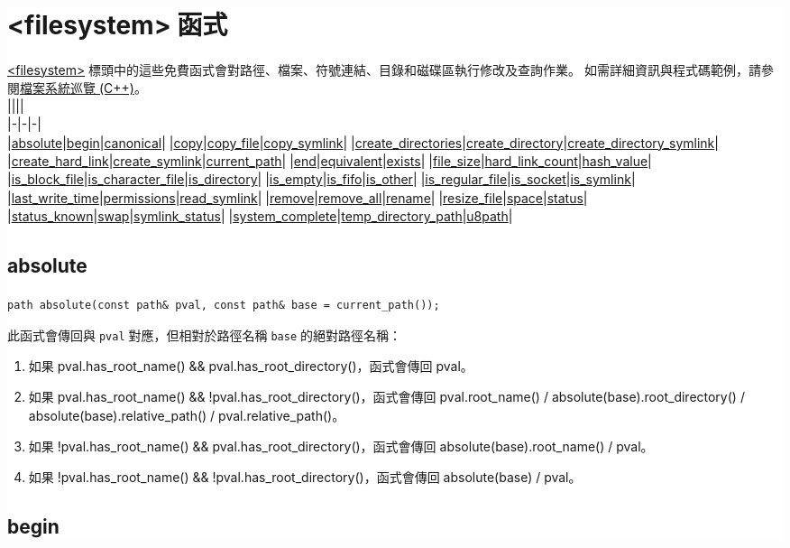 # <a name="ltfilesystemgt-functions"></a>&lt;filesystem&gt; 函式
[\<filesystem>](../standard-library/filesystem.md) 標頭中的這些免費函式會對路徑、檔案、符號連結、目錄和磁碟區執行修改及查詢作業。 如需詳細資訊與程式碼範例，請參閱[檔案系統巡覽 (C++)](../standard-library/file-system-navigation.md)。  
||||  
|-|-|-|  
|[absolute](#absolute)|[begin](#begin)|[canonical](#canonical)|
|[copy](#copy)|[copy_file](#copy_file)|[copy_symlink](#copy_symlink)|
|[create_directories](#create_directories)|[create_directory](#create_directory)|[create_directory_symlink](#create_directory_symlink)|
|[create_hard_link](#create_hard_link)|[create_symlink](#create_symlink)|[current_path](#current_path)|
|[end](#end)|[equivalent](#equivalent)|[exists](#exists)|
|[file_size](#file_size)|[hard_link_count](#hard_link_count)|[hash_value](#hash_value)|
|[is_block_file](#is_block_file)|[is_character_file](#is_character_file)|[is_directory](#is_directory)|
|[is_empty](#is_empty)|[is_fifo](#is_fifo)|[is_other](#is_other)|
|[is_regular_file](#is_regular_file)|[is_socket](#is_socket)|[is_symlink](#is_symlink)|
|[last_write_time](#last_write_time)|[permissions](#permissions)|[read_symlink](#read_symlink)|
|[remove](#remove)|[remove_all](#remove_all)|[rename](#rename)|
|[resize_file](#resize_file)|[space](#space)|[status](#status)|
|[status_known](#status_known)|[swap](#swap)|[symlink_status](#symlink_status)|
|[system_complete](#system_complete)|[temp_directory_path](#temp_directory_path)|[u8path](#u8path)|  


## <a name="a-namea--a-nameabsolutea-absolute"></a><a name=""></a>  <a name="absolute"></a> absolute  
  
```  
path absolute(const path& pval, const path& base = current_path());
```  
  
 此函式會傳回與 `pval` 對應，但相對於路徑名稱 `base` 的絕對路徑名稱：  
  
1.  如果 pval.has_root_name() && pval.has_root_directory()，函式會傳回 pval。  
  
2.  如果 pval.has_root_name() && !pval.has_root_directory()，函式會傳回 pval.root_name() / absolute(base).root_directory() / absolute(base).relative_path() / pval.relative_path()。  
  
3.  如果 !pval.has_root_name() && pval.has_root_directory()，函式會傳回 absolute(base).root_name() / pval。  
  
4.  如果 !pval.has_root_name() && !pval.has_root_directory()，函式會傳回 absolute(base) / pval。  
  
## <a name="a-namebegina--begin"></a><a name="begin"></a>  begin  
  